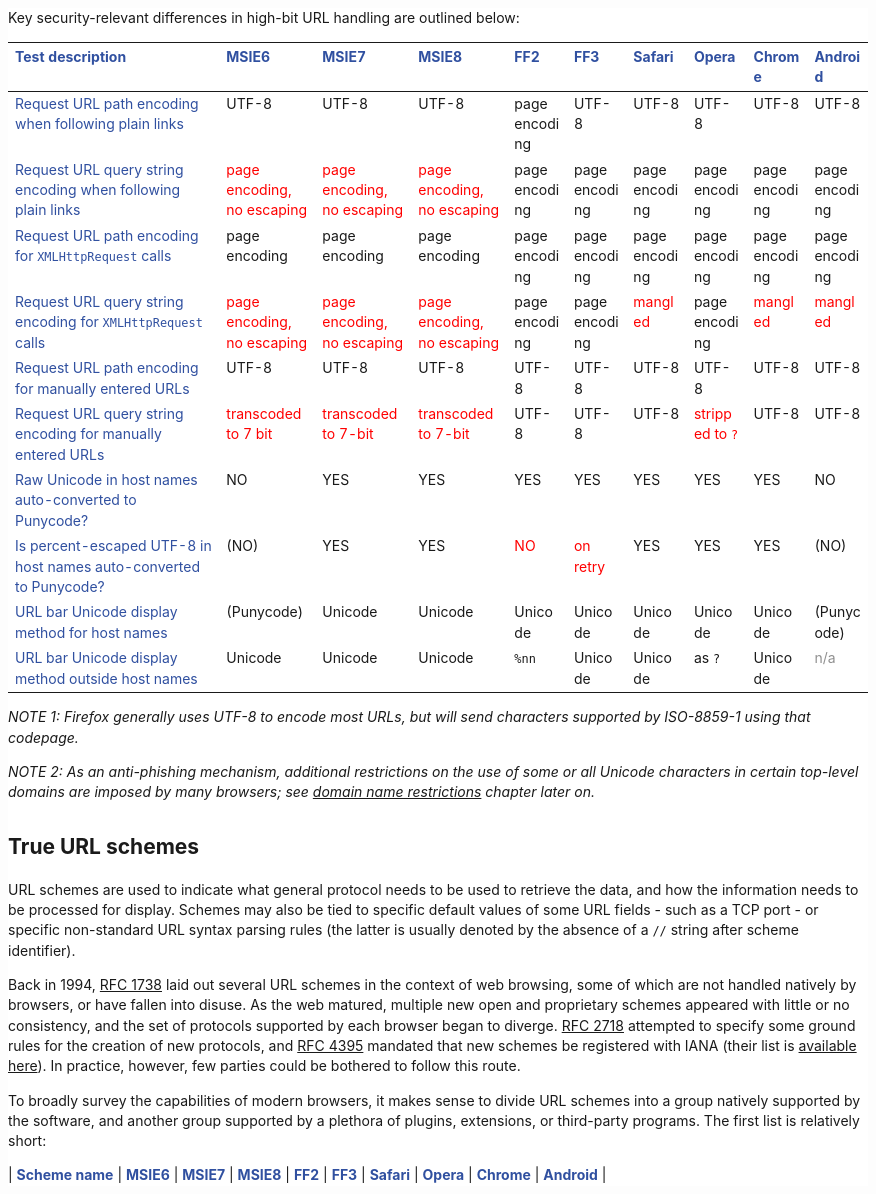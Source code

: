 Key security-relevant differences in high-bit URL handling are outlined below:

| <font color='#3050a0'><b>Test description</b></font> | <font color='#3050a0'><b>MSIE6</b></font> | <font color='#3050a0'><b>MSIE7</b></font> | <font color='#3050a0'><b>MSIE8</b></font> | <font color='#3050a0'><b>FF2</b></font> | <font color='#3050a0'><b>FF3</b></font> | <font color='#3050a0'><b>Safari</b></font> | <font color='#3050a0'><b>Opera</b></font> | <font color='#3050a0'><b>Chrome</b></font> | <font color='#3050a0'><b>Android</b></font> |
|:-----------------------------------------------------|:------------------------------------------|:------------------------------------------|:------------------------------------------|:----------------------------------------|:----------------------------------------|:-------------------------------------------|:------------------------------------------|:-------------------------------------------|:--------------------------------------------|
| <font color='#3050a0'>Request URL path encoding when following plain links</font> | UTF-8 | UTF-8 | UTF-8 | page encoding | UTF-8 | UTF-8 | UTF-8 | UTF-8 | UTF-8 |
| <font color='#3050a0'>Request URL query string encoding when following plain links</font> | <font color='#ff0000'>page encoding, no escaping</font> | <font color='#ff0000'>page encoding, no escaping</font> | <font color='#ff0000'>page encoding, no escaping</font> | page encoding | page encoding | page encoding | page encoding | page encoding | page encoding |
| <font color='#3050a0'>Request URL path encoding for <code>XMLHttpRequest</code> calls</font> | page encoding | page encoding | page encoding | page encoding | page encoding | page encoding | page encoding | page encoding | page encoding |
| <font color='#3050a0'>Request URL query string encoding for <code>XMLHttpRequest</code> calls</font> | <font color='#ff0000'>page encoding, no escaping</font> | <font color='#ff0000'>page encoding, no escaping</font> | <font color='#ff0000'>page encoding, no escaping</font> | page encoding | page encoding | <font color='#ff0000'>mangled</font> | page encoding | <font color='#ff0000'>mangled</font> | <font color='#ff0000'>mangled</font> |
| <font color='#3050a0'>Request URL path encoding for manually entered URLs</font> | UTF-8 | UTF-8 | UTF-8 | UTF-8 | UTF-8 | UTF-8 | UTF-8 | UTF-8 | UTF-8 |
| <font color='#3050a0'>Request URL query string encoding for manually entered URLs</font> | <font color='#ff0000'>transcoded to 7 bit</font> | <font color='#ff0000'>transcoded to 7-bit</font> | <font color='#ff0000'>transcoded to 7-bit</font> | UTF-8 | UTF-8 | UTF-8 | <font color='#ff0000'>stripped to <code>?</code></font> | UTF-8 | UTF-8 |
| <font color='#3050a0'>Raw Unicode in host names auto-converted to Punycode?</font> | NO | YES | YES | YES | YES | YES | YES | YES | NO |
| <font color='#3050a0'>Is percent-escaped UTF-8 in host names auto-converted to Punycode?</font> | (NO) | YES | YES | <font color='#ff0000'>NO</font> | <font color='#ff0000'>on retry</font> | YES | YES | YES | (NO) |
| <font color='#3050a0'>URL bar Unicode display method for host names</font> | (Punycode) | Unicode | Unicode | Unicode | Unicode | Unicode | Unicode | Unicode | (Punycode) |
| <font color='#3050a0'>URL bar Unicode display method outside host names</font> | Unicode | Unicode | Unicode | `%nn` | Unicode | Unicode | as `?` | Unicode | <font color='#909090'>n/a</font> |

_NOTE 1: Firefox generally uses UTF-8 to encode most URLs, but will send characters supported by ISO-8859-1 using that codepage._

_NOTE 2: As an anti-phishing mechanism, additional restrictions on the use of some or all Unicode characters in certain top-level domains are imposed by many browsers; see [domain name restrictions](http://code.google.com/p/browsersec/wiki/Part2#International_Domain_Name_checks) chapter later on._

## True URL schemes ##

URL schemes are used to indicate what general protocol needs to be used to retrieve the data, and how the information needs to be processed for display. Schemes may also be tied to specific default values of some URL fields - such as a TCP port - or specific non-standard URL syntax parsing rules (the latter is usually denoted by the absence of a `//` string after scheme identifier).

Back in 1994, [RFC 1738](http://www.ietf.org/rfc/rfc1738.txt) laid out several URL schemes in the context of web browsing, some of which are not handled natively by browsers, or have fallen into disuse. As the web matured, multiple new open and proprietary schemes appeared with little or no consistency, and the set of protocols supported by each browser began to diverge. [RFC 2718](http://www.ietf.org/rfc/rfc2718.txt) attempted to specify some ground rules for the creation of new protocols, and [RFC 4395](http://www.ietf.org/rfc/rfc4395.txt) mandated that new schemes be registered with IANA (their list is [available here](http://www.iana.org/assignments/uri-schemes.html)). In practice, however, few parties could be bothered to follow this route.

To broadly survey the capabilities of modern browsers, it makes sense to divide URL schemes into a group natively supported by the software, and another group supported by a plethora of plugins, extensions, or third-party programs. The first list is relatively short:

| <font color='#3050a0'><b>Scheme name</b></font> | <font color='#3050a0'><b>MSIE6</b></font> | <font color='#3050a0'><b>MSIE7</b></font> | <font color='#3050a0'><b>MSIE8</b></font> | <font color='#3050a0'><b>FF2</b></font> | <font color='#3050a0'><b>FF3</b></font> | <font color='#3050a0'><b>Safari</b></font> | <font color='#3050a0'><b>Opera</b></font> | <font color='#3050a0'><b>Chrome</b></font> | <font color='#3050a0'><b>Android</b></font> |
